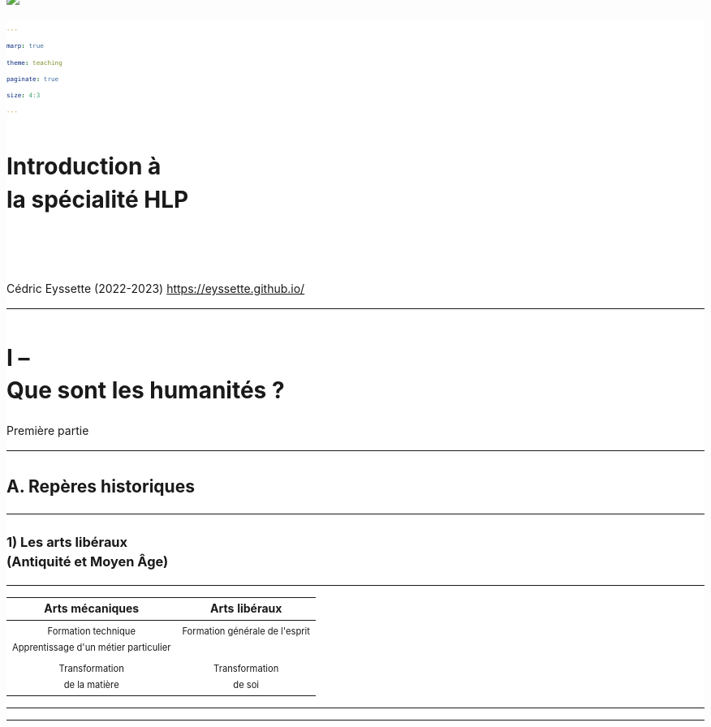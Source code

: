 ```yaml
---
marp: true
theme: teaching
paginate: true
size: 4:3
---
```




# Introduction à <br>la spécialité HLP 
Cédric Eyssette (2022-2023)
https://eyssette.github.io/



---

# I – <br>Que sont les humanités ?
Première partie

---

## A. Repères historiques

---

### 1) Les arts libéraux <br>(Antiquité et Moyen Âge)

---

|Arts mécaniques|Arts libéraux|
|:-:|:-:|
|<span data-marpit-fragment="1">Formation technique<br>Apprentissage d'un métier particulier</span>|<span data-marpit-fragment="2">Formation générale de l'esprit</span>|
|<span data-marpit-fragment="3">Transformation <br>de la matière</span>|<span data-marpit-fragment="4">Transformation <br>de soi</span>|

---

<style scoped>
img {height:920px!important; position:absolute; top:-10px}
</style>
![](https://upload.wikimedia.org/wikipedia/commons/4/49/Hortus_Deliciarum%2C_Die_Philosophie_mit_den_sieben_freien_K%C3%BCnsten.JPG?uselang=fr)

---

<style scoped>
span {font-weight:normal; font-size:0.8em}
ol {list-style-type:"–  "; margin-left:80px; margin-bottom:0; line-height:1em}
h4 {margin:10px 40px}
ol span {font-size:0.6em; display:block;}
strong {position:absolute; font-weight:normal; width:350px; color:maroon; /* border-left:1px solid maroon; padding-left:40px */}
p:nth-of-type(1) {margin-top:80px!important}
p:nth-of-type(2) strong {top:200px; left:460px; height:160px}
p:nth-of-type(3) strong:nth-of-type(1) {top:510px; left:390px; padding-left:25px}
p:nth-of-type(3) strong:nth-of-type(2) {top:590px; left:390px; padding-left:25px}
p:nth-of-type(3) strong:nth-of-type(3) {top:500px; left:550px; width:300px; padding-left:30px}
</style>
